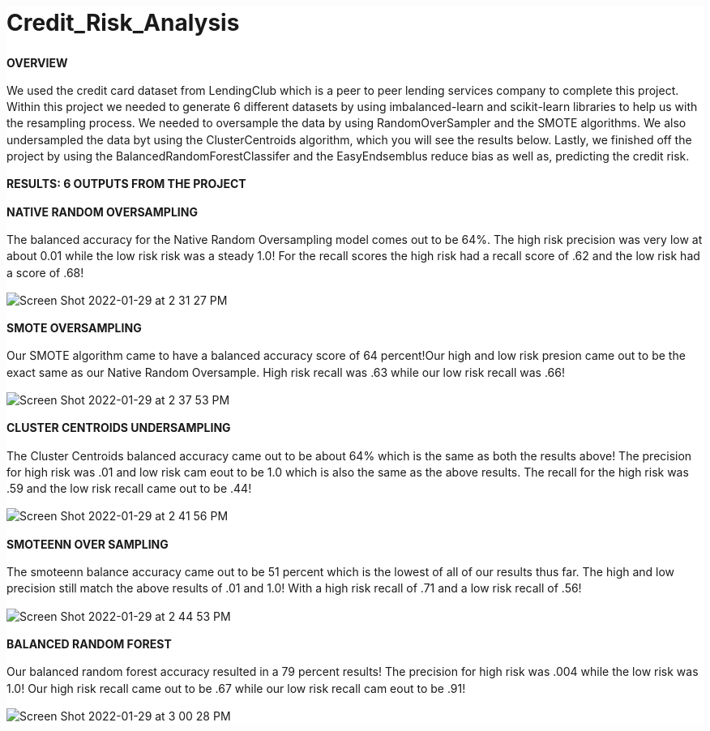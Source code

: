 # Credit_Risk_Analysis

**OVERVIEW**

We used the credit card dataset from LendingClub which is a peer to peer lending services company to complete this project. Within this project we needed to generate 6 different datasets by using imbalanced-learn and scikit-learn libraries to help us with the resampling process. We needed to oversample the data by using RandomOverSampler and the SMOTE algorithms. We also undersampled the data byt using the ClusterCentroids algorithm, which you will see the results below. Lastly, we finished off the project by using the BalancedRandomForestClassifer and the EasyEndsemblus reduce bias as well as, predicting the credit risk. 

**RESULTS: 6 OUTPUTS FROM THE PROJECT**

**NATIVE RANDOM OVERSAMPLING**

The balanced accuracy for the Native Random Oversampling model comes out to be 64%. The high risk precision was very low at about 0.01 while the low risk risk was a steady 1.0! For the recall scores the high risk had a recall score of .62 and the low risk had a score of .68!

<img width="955" alt="Screen Shot 2022-01-29 at 2 31 27 PM" src="https://user-images.githubusercontent.com/91299616/151679660-363e2003-9f0d-402b-93f3-e0af13df01ee.png">

**SMOTE OVERSAMPLING**

Our SMOTE algorithm came to have a balanced accuracy score of 64 percent!Our high and low risk presion came out to be the exact same as our Native Random Oversample. High risk recall was .63 while our low risk recall was .66!

<img width="801" alt="Screen Shot 2022-01-29 at 2 37 53 PM" src="https://user-images.githubusercontent.com/91299616/151679806-0c18ef1a-1d55-4469-882a-1d0623bcf84f.png">

**CLUSTER CENTROIDS UNDERSAMPLING**

The Cluster Centroids balanced accuracy came out to be about 64% which is the same as both the results above! The precision for high risk was .01 and low risk cam eout to be 1.0 which is also the same as the above results. The recall for the high risk was .59 and the low risk recall came out to be .44!

<img width="805" alt="Screen Shot 2022-01-29 at 2 41 56 PM" src="https://user-images.githubusercontent.com/91299616/151679893-5afa5ac4-a6b8-4c57-862e-42812688665a.png">

**SMOTEENN OVER SAMPLING**

The smoteenn balance accuracy came out to be 51 percent which is the lowest of all of our results thus far. The high and low precision still match the above results of .01 and 1.0! With a high risk recall of .71 and a low risk recall of .56!

<img width="807" alt="Screen Shot 2022-01-29 at 2 44 53 PM" src="https://user-images.githubusercontent.com/91299616/151679968-38ac1fc3-f845-4803-8ae2-6c2fa5bbb604.png">

**BALANCED RANDOM FOREST**

Our balanced random forest accuracy resulted in a 79 percent results! The precision for high risk was .004 while the low risk was 1.0! Our high risk recall came out to be .67 while our low risk recall cam eout to be .91!

<img width="803" alt="Screen Shot 2022-01-29 at 3 00 28 PM" src="https://user-images.githubusercontent.com/91299616/151680301-c3083ea1-4c65-4e2c-8925-ae06b18b2f46.png">
